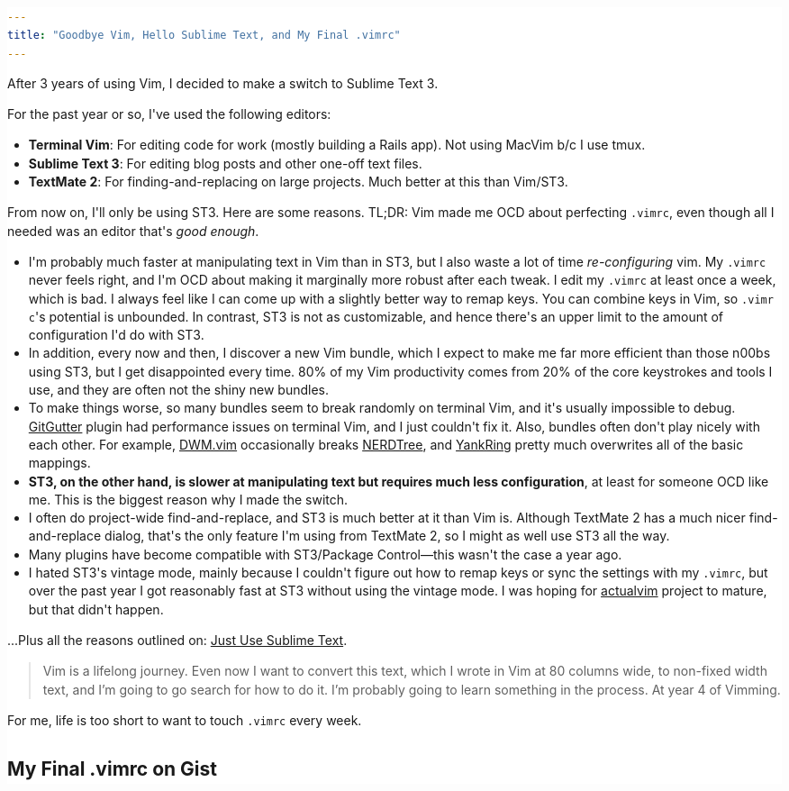 ```yaml
---
title: "Goodbye Vim, Hello Sublime Text, and My Final .vimrc"
---
```


After 3 years of using Vim, I decided to make a switch to Sublime Text 3.

For the past year or so, I've used the following editors:

- **Terminal Vim**: For editing code for work (mostly building a Rails app). Not using MacVim b/c I use tmux.
- **Sublime Text 3**: For editing blog posts and other one-off text files.
- **TextMate 2**: For finding-and-replacing on large projects. Much better at this than Vim/ST3.

From now on, I'll only be using ST3. Here are some reasons. TL;DR: Vim made me OCD about perfecting `.vimrc`, even though all I needed was an editor that's *good enough*.

- I'm probably much faster at manipulating text in Vim than in ST3, but I also waste a lot of time *re-configuring* vim. My `.vimrc` never feels right, and I'm OCD about making it marginally more robust after each tweak. I edit my `.vimrc` at least once a week, which is bad. I always feel like I can come up with a slightly better way to remap keys. You can combine keys in Vim, so `.vimrc`'s potential is unbounded. In contrast, ST3 is not as customizable, and hence there's an upper limit to the amount of configuration I'd do with ST3.
- In addition, every now and then, I discover a new Vim bundle, which I expect to make me far more efficient than those n00bs using ST3, but I get disappointed every time. 80% of my Vim productivity comes from 20% of the core keystrokes and tools I use, and they are often not the shiny new bundles.
- To make things worse, so many bundles seem to break randomly on terminal Vim, and it's usually impossible to debug. [GitGutter](https://github.com/airblade/vim-gitgutter) plugin had performance issues on terminal Vim, and I just couldn't fix it. Also, bundles often don't play nicely with each other. For example, [DWM.vim](https://github.com/spolu/dwm.vim) occasionally breaks [NERDTree](https://github.com/scrooloose/nerdtree), and [YankRing](https://github.com/vim-scripts/YankRing.vim) pretty much overwrites all of the basic mappings.
- **ST3, on the other hand, is slower at manipulating text but requires much less configuration**, at least for someone OCD like me. This is the biggest reason why I made the switch.
- I often do project-wide find-and-replace, and ST3 is much better at it than Vim is. Although TextMate 2 has a much nicer find-and-replace dialog, that's the only feature I'm using from TextMate 2, so I might as well use ST3 all the way.
- Many plugins have become compatible with ST3/Package Control—this wasn't the case a year ago.
- I hated ST3's vintage mode, mainly because I couldn't figure out how to remap keys or sync the settings with my `.vimrc`, but over the past year I got reasonably fast at ST3 without using the vintage mode. I was hoping for [actualvim](https://github.com/lunixbochs/actualvim) project to mature, but that didn't happen.

...Plus all the reasons outlined on: [Just Use Sublime Text](http://delvarworld.github.io/blog/2013/03/16/just-use-sublime-text/).

> Vim is a lifelong journey. Even now I want to convert this text, which I wrote in Vim at 80 columns wide, to non-fixed width text, and I’m going to go search for how to do it. I’m probably going to learn something in the process. At year 4 of Vimming.

For me, life is too short to want to touch `.vimrc` every week.

## My Final .vimrc on Gist
